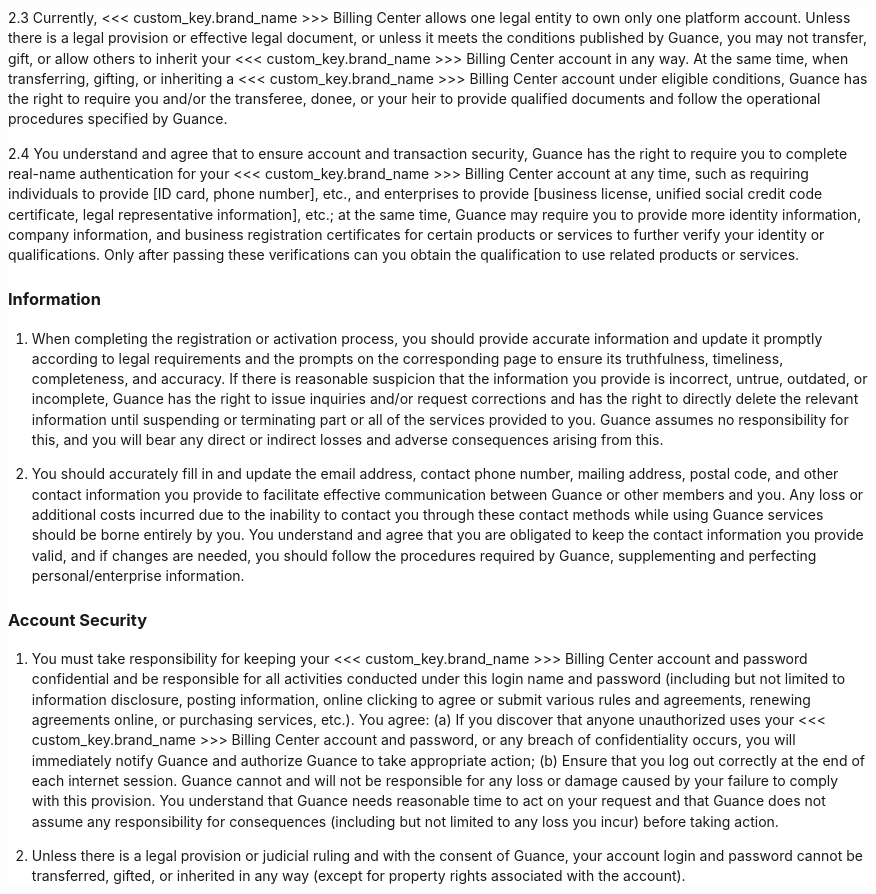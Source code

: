 2.3 Currently, <<< custom_key.brand_name >>> Billing Center allows one legal entity to own only one platform account. Unless there is a legal provision or effective legal document, or unless it meets the conditions published by Guance, you may not transfer, gift, or allow others to inherit your <<< custom_key.brand_name >>> Billing Center account in any way. At the same time, when transferring, gifting, or inheriting a <<< custom_key.brand_name >>> Billing Center account under eligible conditions, Guance has the right to require you and/or the transferee, donee, or your heir to provide qualified documents and follow the operational procedures specified by Guance.

2.4 You understand and agree that to ensure account and transaction security, Guance has the right to require you to complete real-name authentication for your <<< custom_key.brand_name >>> Billing Center account at any time, such as requiring individuals to provide [ID card, phone number], etc., and enterprises to provide [business license, unified social credit code certificate, legal representative information], etc.; at the same time, Guance may require you to provide more identity information, company information, and business registration certificates for certain products or services to further verify your identity or qualifications. Only after passing these verifications can you obtain the qualification to use related products or services.

### Information

1. When completing the registration or activation process, you should provide accurate information and update it promptly according to legal requirements and the prompts on the corresponding page to ensure its truthfulness, timeliness, completeness, and accuracy. If there is reasonable suspicion that the information you provide is incorrect, untrue, outdated, or incomplete, Guance has the right to issue inquiries and/or request corrections and has the right to directly delete the relevant information until suspending or terminating part or all of the services provided to you. Guance assumes no responsibility for this, and you will bear any direct or indirect losses and adverse consequences arising from this.

2. You should accurately fill in and update the email address, contact phone number, mailing address, postal code, and other contact information you provide to facilitate effective communication between Guance or other members and you. Any loss or additional costs incurred due to the inability to contact you through these contact methods while using Guance services should be borne entirely by you. You understand and agree that you are obligated to keep the contact information you provide valid, and if changes are needed, you should follow the procedures required by Guance, supplementing and perfecting personal/enterprise information.

### Account Security

1. You must take responsibility for keeping your <<< custom_key.brand_name >>> Billing Center account and password confidential and be responsible for all activities conducted under this login name and password (including but not limited to information disclosure, posting information, online clicking to agree or submit various rules and agreements, renewing agreements online, or purchasing services, etc.). You agree: (a) If you discover that anyone unauthorized uses your <<< custom_key.brand_name >>> Billing Center account and password, or any breach of confidentiality occurs, you will immediately notify Guance and authorize Guance to take appropriate action; (b) Ensure that you log out correctly at the end of each internet session. Guance cannot and will not be responsible for any loss or damage caused by your failure to comply with this provision. You understand that Guance needs reasonable time to act on your request and that Guance does not assume any responsibility for consequences (including but not limited to any loss you incur) before taking action.

2. Unless there is a legal provision or judicial ruling and with the consent of Guance, your account login and password cannot be transferred, gifted, or inherited in any way (except for property rights associated with the account).
